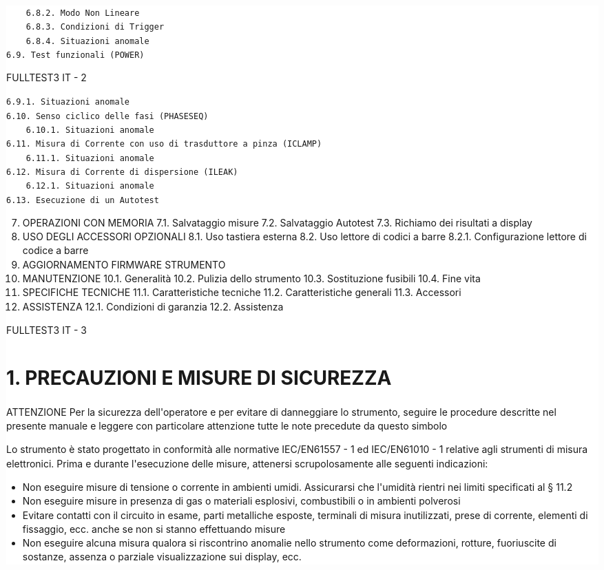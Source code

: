         6.8.2. Modo Non Lineare
        6.8.3. Condizioni di Trigger
        6.8.4. Situazioni anomale
    6.9. Test funzionali (POWER)

FULLTEST3 IT - 2

    6.9.1. Situazioni anomale
    6.10. Senso ciclico delle fasi (PHASESEQ)
        6.10.1. Situazioni anomale
    6.11. Misura di Corrente con uso di trasduttore a pinza (ICLAMP)
        6.11.1. Situazioni anomale
    6.12. Misura di Corrente di dispersione (ILEAK)
        6.12.1. Situazioni anomale
    6.13. Esecuzione di un Autotest
7.  OPERAZIONI CON MEMORIA
    7.1. Salvataggio misure
    7.2. Salvataggio Autotest
    7.3. Richiamo dei risultati a display
8.  USO DEGLI ACCESSORI OPZIONALI
    8.1. Uso tastiera esterna
    8.2. Uso lettore di codici a barre
        8.2.1. Configurazione lettore di codice a barre
9.  AGGIORNAMENTO FIRMWARE STRUMENTO
10. MANUTENZIONE
    10.1. Generalità
    10.2. Pulizia dello strumento
    10.3. Sostituzione fusibili
    10.4. Fine vita
11. SPECIFICHE TECNICHE
    11.1. Caratteristiche tecniche
    11.2. Caratteristiche generali
    11.3. Accessori
12. ASSISTENZA
    12.1. Condizioni di garanzia
    12.2. Assistenza

FULLTEST3 IT - 3

# 1. PRECAUZIONI E MISURE DI SICUREZZA

ATTENZIONE
Per la sicurezza dell'operatore e per evitare di danneggiare lo strumento, seguire le procedure descritte nel presente manuale e leggere con particolare attenzione tutte le note precedute da questo simbolo

Lo strumento è stato progettato in conformità alle normative IEC/EN61557 - 1 ed IEC/EN61010 - 1 relative agli strumenti di misura elettronici. Prima e durante l'esecuzione delle misure, attenersi scrupolosamente alle seguenti indicazioni:

*   Non eseguire misure di tensione o corrente in ambienti umidi. Assicurarsi che l'umidità rientri nei limiti specificati al § 11.2
*   Non eseguire misure in presenza di gas o materiali esplosivi, combustibili o in ambienti polverosi
*   Evitare contatti con il circuito in esame, parti metalliche esposte, terminali di misura inutilizzati, prese di corrente, elementi di fissaggio, ecc. anche se non si stanno effettuando misure
*   Non eseguire alcuna misura qualora si riscontrino anomalie nello strumento come deformazioni, rotture, fuoriuscite di sostanze, assenza o parziale visualizzazione sui display, ecc.
